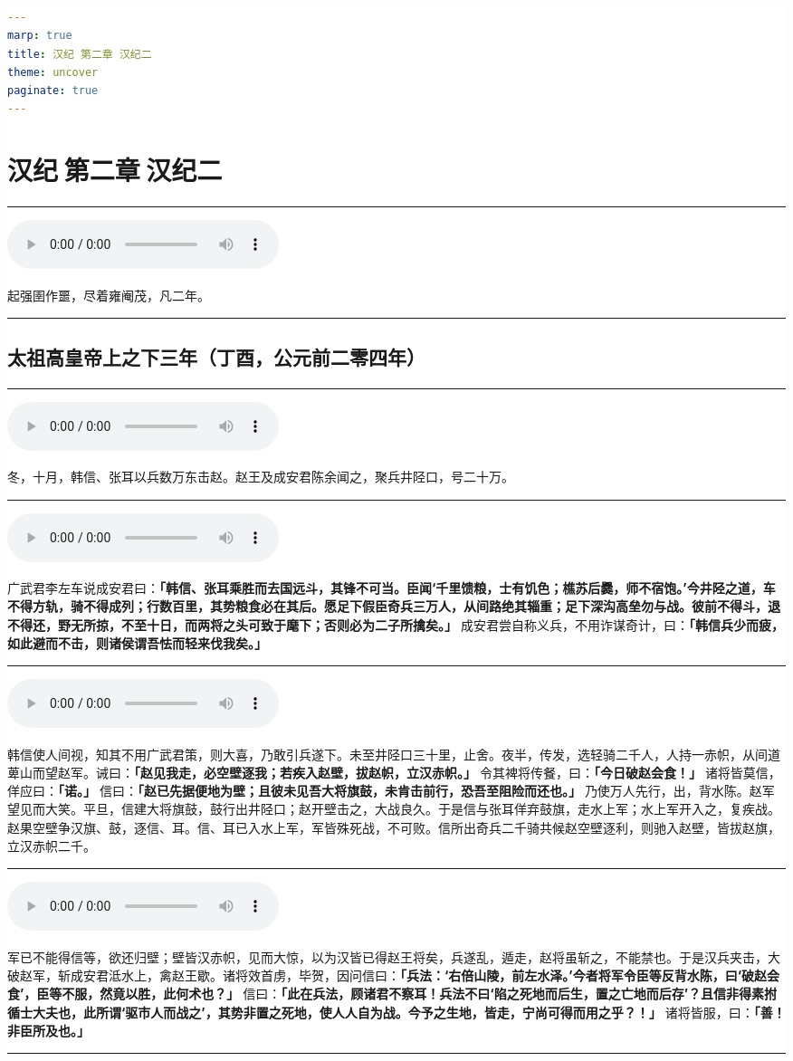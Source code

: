 ```yaml
---
marp: true
title: 汉纪 第二章 汉纪二
theme: uncover
paginate: true
---
```


# 汉纪 第二章 汉纪二

---

![](assets/audios/010/1.mp3)

起强圉作噩，尽着雍阉茂，凡二年。

---

## 太祖高皇帝上之下三年（丁酉，公元前二零四年）

---

![](assets/audios/010/3.mp3)

冬，十月，韩信、张耳以兵数万东击赵。赵王及成安君陈余闻之，聚兵井陉口，号二十万。

---

![](assets/audios/010/4.mp3)

广武君李左车说成安君曰：__「韩信、张耳乘胜而去国远斗，其锋不可当。臣闻‘千里馈粮，士有饥色；樵苏后爨，师不宿饱。’今井陉之道，车不得方轨，骑不得成列；行数百里，其势粮食必在其后。愿足下假臣奇兵三万人，从间路绝其辎重；足下深沟高垒勿与战。彼前不得斗，退不得还，野无所掠，不至十日，而两将之头可致于麾下；否则必为二子所擒矣。」__ 成安君尝自称义兵，不用诈谋奇计，曰：__「韩信兵少而疲，如此避而不击，则诸侯谓吾怯而轻来伐我矣。」__ 

---

![](assets/audios/010/5.mp3)

韩信使人间视，知其不用广武君策，则大喜，乃敢引兵遂下。未至井陉口三十里，止舍。夜半，传发，选轻骑二千人，人持一赤帜，从间道萆山而望赵军。诫曰：__「赵见我走，必空壁逐我；若疾入赵壁，拔赵帜，立汉赤帜。」__ 令其裨将传餐，曰：__「今日破赵会食！」__ 诸将皆莫信，佯应曰：__「诺。」__ 信曰：__「赵已先据便地为壁；且彼未见吾大将旗鼓，未肯击前行，恐吾至阻险而还也。」__ 乃使万人先行，出，背水陈。赵军望见而大笑。平旦，信建大将旗鼓，鼓行出井陉口；赵开壁击之，大战良久。于是信与张耳佯弃鼓旗，走水上军；水上军开入之，复疾战。赵果空壁争汉旗、鼓，逐信、耳。信、耳已入水上军，军皆殊死战，不可败。信所出奇兵二千骑共候赵空壁逐利，则驰入赵壁，皆拔赵旗，立汉赤帜二千。

---

![](assets/audios/010/6.mp3)

军已不能得信等，欲还归壁；壁皆汉赤帜，见而大惊，以为汉皆已得赵王将矣，兵遂乱，遁走，赵将虽斩之，不能禁也。于是汉兵夹击，大破赵军，斩成安君泜水上，禽赵王歇。诸将效首虏，毕贺，因问信曰：__「兵法：‘右倍山陵，前左水泽。’今者将军令臣等反背水陈，曰‘破赵会食’，臣等不服，然竟以胜，此何术也？」__ 信曰：__「此在兵法，顾诸君不察耳！兵法不曰‘陷之死地而后生，置之亡地而后存’？且信非得素拊循士大夫也，此所谓‘驱市人而战之’，其势非置之死地，使人人自为战。今予之生地，皆走，宁尚可得而用之乎？！」__ 诸将皆服，曰：__「善！非臣所及也。」__ 

---
